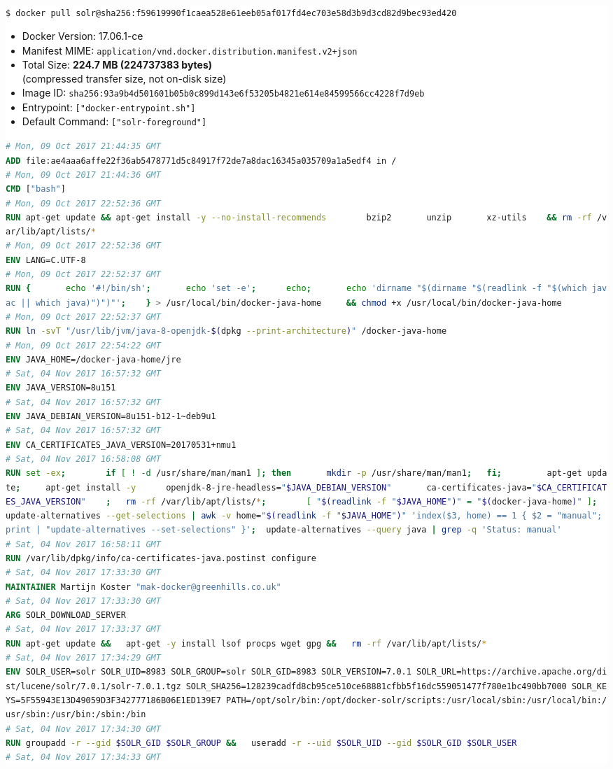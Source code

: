 ```console
$ docker pull solr@sha256:f59619990f1caea528e61eeb05af017fd4ec703e58d3b9d3cd82d9bec93ed420
```

-	Docker Version: 17.06.1-ce
-	Manifest MIME: `application/vnd.docker.distribution.manifest.v2+json`
-	Total Size: **224.7 MB (224737383 bytes)**  
	(compressed transfer size, not on-disk size)
-	Image ID: `sha256:93a9b4d501601b05b0c899d143e6f53205b4821e614e84599566cc4228f7d9eb`
-	Entrypoint: `["docker-entrypoint.sh"]`
-	Default Command: `["solr-foreground"]`

```dockerfile
# Mon, 09 Oct 2017 21:44:35 GMT
ADD file:ae4aaa6affe22f36ab5478771d5c84917f72de7a8dac16345a035709a1a5edf4 in / 
# Mon, 09 Oct 2017 21:44:36 GMT
CMD ["bash"]
# Mon, 09 Oct 2017 22:52:36 GMT
RUN apt-get update && apt-get install -y --no-install-recommends 		bzip2 		unzip 		xz-utils 	&& rm -rf /var/lib/apt/lists/*
# Mon, 09 Oct 2017 22:52:36 GMT
ENV LANG=C.UTF-8
# Mon, 09 Oct 2017 22:52:37 GMT
RUN { 		echo '#!/bin/sh'; 		echo 'set -e'; 		echo; 		echo 'dirname "$(dirname "$(readlink -f "$(which javac || which java)")")"'; 	} > /usr/local/bin/docker-java-home 	&& chmod +x /usr/local/bin/docker-java-home
# Mon, 09 Oct 2017 22:52:37 GMT
RUN ln -svT "/usr/lib/jvm/java-8-openjdk-$(dpkg --print-architecture)" /docker-java-home
# Mon, 09 Oct 2017 22:54:22 GMT
ENV JAVA_HOME=/docker-java-home/jre
# Sat, 04 Nov 2017 16:57:32 GMT
ENV JAVA_VERSION=8u151
# Sat, 04 Nov 2017 16:57:32 GMT
ENV JAVA_DEBIAN_VERSION=8u151-b12-1~deb9u1
# Sat, 04 Nov 2017 16:57:32 GMT
ENV CA_CERTIFICATES_JAVA_VERSION=20170531+nmu1
# Sat, 04 Nov 2017 16:58:08 GMT
RUN set -ex; 		if [ ! -d /usr/share/man/man1 ]; then 		mkdir -p /usr/share/man/man1; 	fi; 		apt-get update; 	apt-get install -y 		openjdk-8-jre-headless="$JAVA_DEBIAN_VERSION" 		ca-certificates-java="$CA_CERTIFICATES_JAVA_VERSION" 	; 	rm -rf /var/lib/apt/lists/*; 		[ "$(readlink -f "$JAVA_HOME")" = "$(docker-java-home)" ]; 		update-alternatives --get-selections | awk -v home="$(readlink -f "$JAVA_HOME")" 'index($3, home) == 1 { $2 = "manual"; print | "update-alternatives --set-selections" }'; 	update-alternatives --query java | grep -q 'Status: manual'
# Sat, 04 Nov 2017 16:58:11 GMT
RUN /var/lib/dpkg/info/ca-certificates-java.postinst configure
# Sat, 04 Nov 2017 17:33:30 GMT
MAINTAINER Martijn Koster "mak-docker@greenhills.co.uk"
# Sat, 04 Nov 2017 17:33:30 GMT
ARG SOLR_DOWNLOAD_SERVER
# Sat, 04 Nov 2017 17:33:37 GMT
RUN apt-get update &&   apt-get -y install lsof procps wget gpg &&   rm -rf /var/lib/apt/lists/*
# Sat, 04 Nov 2017 17:34:29 GMT
ENV SOLR_USER=solr SOLR_UID=8983 SOLR_GROUP=solr SOLR_GID=8983 SOLR_VERSION=7.0.1 SOLR_URL=https://archive.apache.org/dist/lucene/solr/7.0.1/solr-7.0.1.tgz SOLR_SHA256=128239cadfd8cb95ce510ce68881cfbb5f16dc559051477f780e1bc490bb7000 SOLR_KEYS=5F55943E13D49059D3F342777186B06E1ED139E7 PATH=/opt/solr/bin:/opt/docker-solr/scripts:/usr/local/sbin:/usr/local/bin:/usr/sbin:/usr/bin:/sbin:/bin
# Sat, 04 Nov 2017 17:34:30 GMT
RUN groupadd -r --gid $SOLR_GID $SOLR_GROUP &&   useradd -r --uid $SOLR_UID --gid $SOLR_GID $SOLR_USER
# Sat, 04 Nov 2017 17:34:33 GMT
```